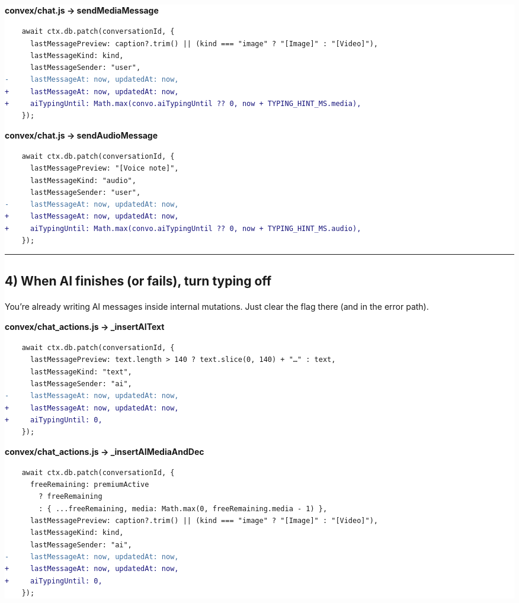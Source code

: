 **convex/chat.js → sendMediaMessage**

```diff
    await ctx.db.patch(conversationId, {
      lastMessagePreview: caption?.trim() || (kind === "image" ? "[Image]" : "[Video]"),
      lastMessageKind: kind,
      lastMessageSender: "user",
-     lastMessageAt: now, updatedAt: now,
+     lastMessageAt: now, updatedAt: now,
+     aiTypingUntil: Math.max(convo.aiTypingUntil ?? 0, now + TYPING_HINT_MS.media),
    });
```

**convex/chat.js → sendAudioMessage**

```diff
    await ctx.db.patch(conversationId, {
      lastMessagePreview: "[Voice note]",
      lastMessageKind: "audio",
      lastMessageSender: "user",
-     lastMessageAt: now, updatedAt: now,
+     lastMessageAt: now, updatedAt: now,
+     aiTypingUntil: Math.max(convo.aiTypingUntil ?? 0, now + TYPING_HINT_MS.audio),
    });
```

---

## 4) When AI finishes (or fails), turn typing **off**

You’re already writing AI messages inside internal mutations. Just clear the flag there (and in the error path).

**convex/chat_actions.js → _insertAIText**

```diff
    await ctx.db.patch(conversationId, {
      lastMessagePreview: text.length > 140 ? text.slice(0, 140) + "…" : text,
      lastMessageKind: "text",
      lastMessageSender: "ai",
-     lastMessageAt: now, updatedAt: now,
+     lastMessageAt: now, updatedAt: now,
+     aiTypingUntil: 0,
    });
```

**convex/chat_actions.js → _insertAIMediaAndDec**

```diff
    await ctx.db.patch(conversationId, {
      freeRemaining: premiumActive
        ? freeRemaining
        : { ...freeRemaining, media: Math.max(0, freeRemaining.media - 1) },
      lastMessagePreview: caption?.trim() || (kind === "image" ? "[Image]" : "[Video]"),
      lastMessageKind: kind,
      lastMessageSender: "ai",
-     lastMessageAt: now, updatedAt: now,
+     lastMessageAt: now, updatedAt: now,
+     aiTypingUntil: 0,
    });
```
